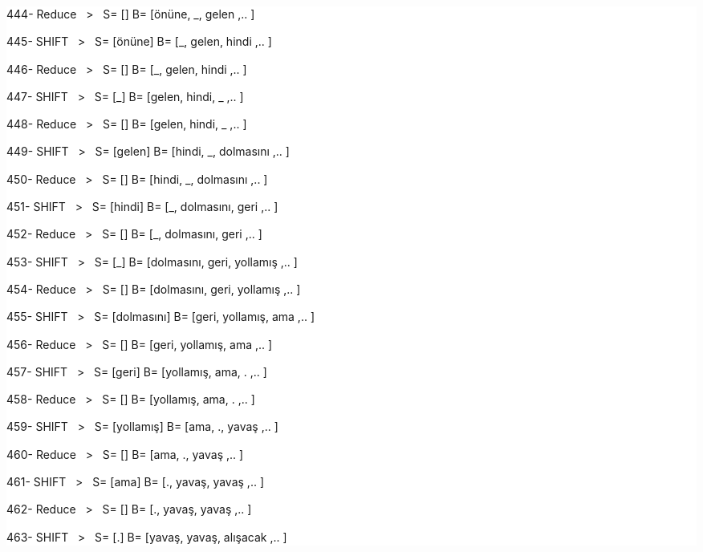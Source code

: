 444- Reduce&nbsp;&nbsp;&nbsp;>&nbsp;&nbsp;&nbsp;S= []   B= [önüne, _, gelen ,.. ]



445- SHIFT&nbsp;&nbsp;&nbsp;>&nbsp;&nbsp;&nbsp;S= [önüne]   B= [_, gelen, hindi ,.. ]



446- Reduce&nbsp;&nbsp;&nbsp;>&nbsp;&nbsp;&nbsp;S= []   B= [_, gelen, hindi ,.. ]



447- SHIFT&nbsp;&nbsp;&nbsp;>&nbsp;&nbsp;&nbsp;S= [_]   B= [gelen, hindi, _ ,.. ]



448- Reduce&nbsp;&nbsp;&nbsp;>&nbsp;&nbsp;&nbsp;S= []   B= [gelen, hindi, _ ,.. ]



449- SHIFT&nbsp;&nbsp;&nbsp;>&nbsp;&nbsp;&nbsp;S= [gelen]   B= [hindi, _, dolmasını ,.. ]



450- Reduce&nbsp;&nbsp;&nbsp;>&nbsp;&nbsp;&nbsp;S= []   B= [hindi, _, dolmasını ,.. ]



451- SHIFT&nbsp;&nbsp;&nbsp;>&nbsp;&nbsp;&nbsp;S= [hindi]   B= [_, dolmasını, geri ,.. ]



452- Reduce&nbsp;&nbsp;&nbsp;>&nbsp;&nbsp;&nbsp;S= []   B= [_, dolmasını, geri ,.. ]



453- SHIFT&nbsp;&nbsp;&nbsp;>&nbsp;&nbsp;&nbsp;S= [_]   B= [dolmasını, geri, yollamış ,.. ]



454- Reduce&nbsp;&nbsp;&nbsp;>&nbsp;&nbsp;&nbsp;S= []   B= [dolmasını, geri, yollamış ,.. ]



455- SHIFT&nbsp;&nbsp;&nbsp;>&nbsp;&nbsp;&nbsp;S= [dolmasını]   B= [geri, yollamış, ama ,.. ]



456- Reduce&nbsp;&nbsp;&nbsp;>&nbsp;&nbsp;&nbsp;S= []   B= [geri, yollamış, ama ,.. ]



457- SHIFT&nbsp;&nbsp;&nbsp;>&nbsp;&nbsp;&nbsp;S= [geri]   B= [yollamış, ama, . ,.. ]



458- Reduce&nbsp;&nbsp;&nbsp;>&nbsp;&nbsp;&nbsp;S= []   B= [yollamış, ama, . ,.. ]



459- SHIFT&nbsp;&nbsp;&nbsp;>&nbsp;&nbsp;&nbsp;S= [yollamış]   B= [ama, ., yavaş ,.. ]



460- Reduce&nbsp;&nbsp;&nbsp;>&nbsp;&nbsp;&nbsp;S= []   B= [ama, ., yavaş ,.. ]



461- SHIFT&nbsp;&nbsp;&nbsp;>&nbsp;&nbsp;&nbsp;S= [ama]   B= [., yavaş, yavaş ,.. ]



462- Reduce&nbsp;&nbsp;&nbsp;>&nbsp;&nbsp;&nbsp;S= []   B= [., yavaş, yavaş ,.. ]



463- SHIFT&nbsp;&nbsp;&nbsp;>&nbsp;&nbsp;&nbsp;S= [.]   B= [yavaş, yavaş, alışacak ,.. ]
